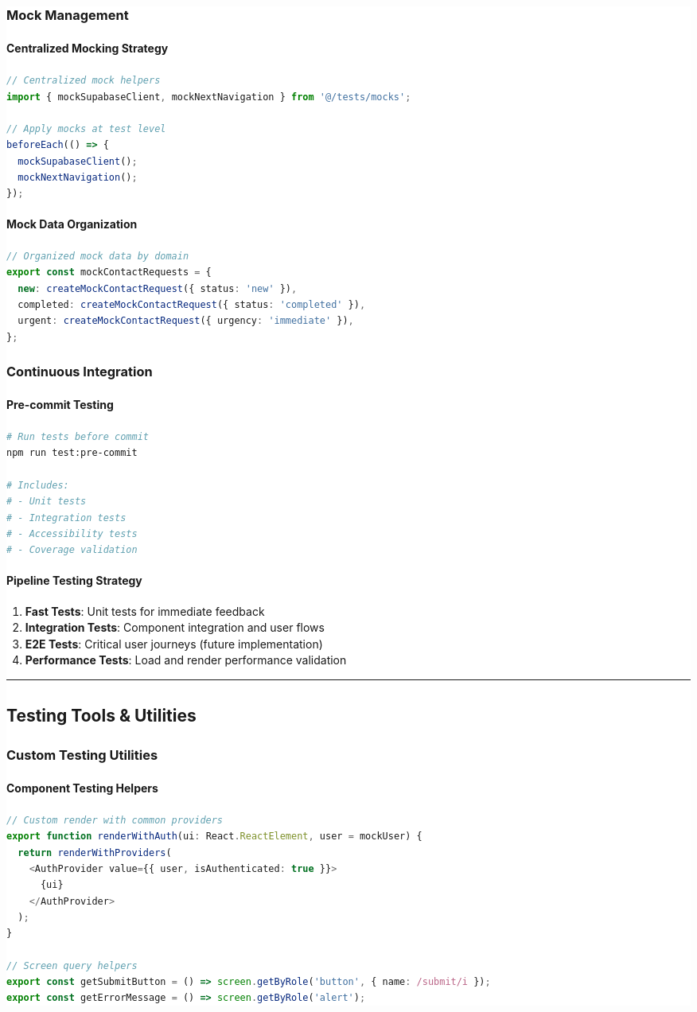 ### Mock Management

#### Centralized Mocking Strategy
```typescript
// Centralized mock helpers
import { mockSupabaseClient, mockNextNavigation } from '@/tests/mocks';

// Apply mocks at test level
beforeEach(() => {
  mockSupabaseClient();
  mockNextNavigation();
});
```

#### Mock Data Organization
```typescript
// Organized mock data by domain
export const mockContactRequests = {
  new: createMockContactRequest({ status: 'new' }),
  completed: createMockContactRequest({ status: 'completed' }),
  urgent: createMockContactRequest({ urgency: 'immediate' }),
};
```

### Continuous Integration

#### Pre-commit Testing
```bash
# Run tests before commit
npm run test:pre-commit

# Includes:
# - Unit tests
# - Integration tests
# - Accessibility tests
# - Coverage validation
```

#### Pipeline Testing Strategy
1. **Fast Tests**: Unit tests for immediate feedback
2. **Integration Tests**: Component integration and user flows
3. **E2E Tests**: Critical user journeys (future implementation)
4. **Performance Tests**: Load and render performance validation

---

## Testing Tools & Utilities

### Custom Testing Utilities

#### Component Testing Helpers
```typescript
// Custom render with common providers
export function renderWithAuth(ui: React.ReactElement, user = mockUser) {
  return renderWithProviders(
    <AuthProvider value={{ user, isAuthenticated: true }}>
      {ui}
    </AuthProvider>
  );
}

// Screen query helpers
export const getSubmitButton = () => screen.getByRole('button', { name: /submit/i });
export const getErrorMessage = () => screen.getByRole('alert');
```